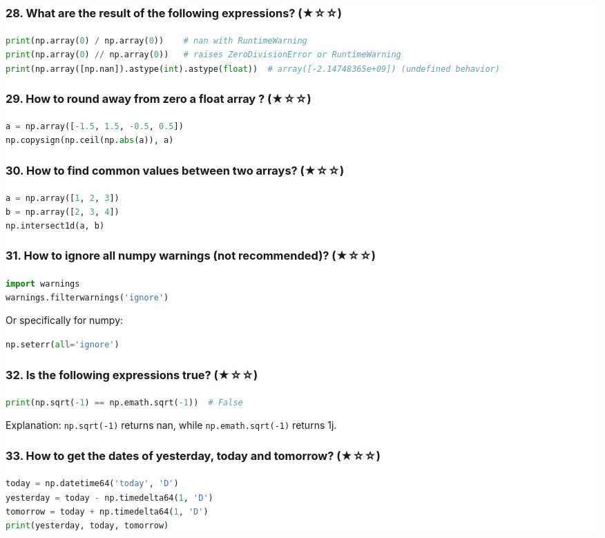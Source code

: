 ### 28. What are the result of the following expressions? (★☆☆)

```python
print(np.array(0) / np.array(0))    # nan with RuntimeWarning
print(np.array(0) // np.array(0))   # raises ZeroDivisionError or RuntimeWarning
print(np.array([np.nan]).astype(int).astype(float))  # array([-2.14748365e+09]) (undefined behavior)
```

### 29. How to round away from zero a float array ? (★☆☆)

```python
a = np.array([-1.5, 1.5, -0.5, 0.5])
np.copysign(np.ceil(np.abs(a)), a)
```

### 30. How to find common values between two arrays? (★☆☆)

```python
a = np.array([1, 2, 3])
b = np.array([2, 3, 4])
np.intersect1d(a, b)
```

### 31. How to ignore all numpy warnings (not recommended)? (★☆☆)

```python
import warnings
warnings.filterwarnings('ignore')
```

Or specifically for numpy:

```python
np.seterr(all='ignore')
```

### 32. Is the following expressions true? (★☆☆)

```python
print(np.sqrt(-1) == np.emath.sqrt(-1))  # False
```

Explanation: `np.sqrt(-1)` returns nan, while `np.emath.sqrt(-1)` returns 1j.

### 33. How to get the dates of yesterday, today and tomorrow? (★☆☆)

```python
today = np.datetime64('today', 'D')
yesterday = today - np.timedelta64(1, 'D')
tomorrow = today + np.timedelta64(1, 'D')
print(yesterday, today, tomorrow)
```
